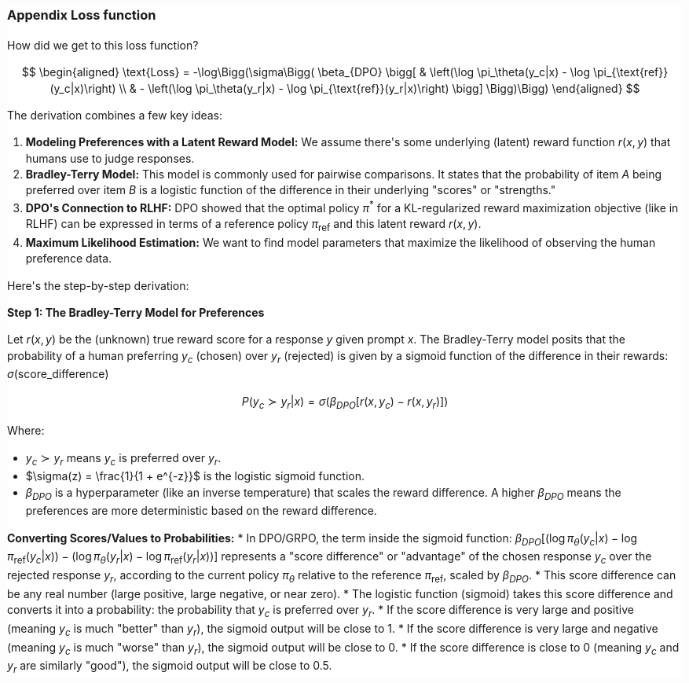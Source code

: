 ### Appendix Loss function
How did we get to this loss function?

$$
\begin{aligned}
\text{Loss} = -\log\Bigg(\sigma\Bigg( \beta_{DPO} \bigg[ & \left(\log \pi_\theta(y_c|x) - \log \pi_{\text{ref}}(y_c|x)\right) \\
& - \left(\log \pi_\theta(y_r|x) - \log \pi_{\text{ref}}(y_r|x)\right) \bigg] \Bigg)\Bigg)
\end{aligned}
$$


The derivation combines a few key ideas:
1.  **Modeling Preferences with a Latent Reward Model:** We assume there's some underlying (latent) reward function $r(x,y)$ that humans use to judge responses.
2.  **Bradley-Terry Model:** This model is commonly used for pairwise comparisons. It states that the probability of item $A$ being preferred over item $B$ is a logistic function of the difference in their underlying "scores" or "strengths."
3.  **DPO's Connection to RLHF:** DPO showed that the optimal policy $\pi^*$ for a KL-regularized reward maximization objective (like in RLHF) can be expressed in terms of a reference policy $\pi_{\text{ref}}$ and this latent reward $r(x,y)$.
4.  **Maximum Likelihood Estimation:** We want to find model parameters that maximize the likelihood of observing the human preference data.

Here's the step-by-step derivation:

**Step 1: The Bradley-Terry Model for Preferences**

Let $r(x,y)$ be the (unknown) true reward score for a response $y$ given prompt $x$. The Bradley-Terry model posits that the probability of a human preferring $y_c$ (chosen) over $y_r$ (rejected) is given by a sigmoid function of the difference in their rewards: $\sigma(\text{score\_difference})$

$$ P(y_c \succ y_r | x) = \sigma(\beta_{DPO} [r(x, y_c) - r(x, y_r)]) $$

Where:
*   $y_c \succ y_r$ means $y_c$ is preferred over $y_r$.
*   $\sigma(z) = \frac{1}{1 + e^{-z}}$ is the logistic sigmoid function.
*   $\beta_{DPO}$ is a hyperparameter (like an inverse temperature) that scales the reward difference. A higher $\beta_{DPO}$ means the preferences are more deterministic based on the reward difference.

 **Converting Scores/Values to Probabilities:**
    *   In DPO/GRPO, the term inside the sigmoid function:
        $\beta_{DPO} \left[ (\log \pi_\theta(y_c|x) - \log \pi_{\text{ref}}(y_c|x)) - (\log \pi_\theta(y_r|x) - \log \pi_{\text{ref}}(y_r|x)) \right]$
        represents a "score difference" or "advantage" of the chosen response $y_c$ over the rejected response $y_r$, according to the current policy $\pi_\theta$ relative to the reference $\pi_{\text{ref}}$, scaled by $\beta_{DPO}$.
    *   This score difference can be any real number (large positive, large negative, or near zero).
    *   The logistic function (sigmoid) takes this score difference and converts it into a probability: the probability that $y_c$ is preferred over $y_r$.
        *   If the score difference is very large and positive (meaning $y_c$ is much "better" than $y_r$), the sigmoid output will be close to 1.
        *   If the score difference is very large and negative (meaning $y_c$ is much "worse" than $y_r$), the sigmoid output will be close to 0.
        *   If the score difference is close to 0 (meaning $y_c$ and $y_r$ are similarly "good"), the sigmoid output will be close to 0.5.
